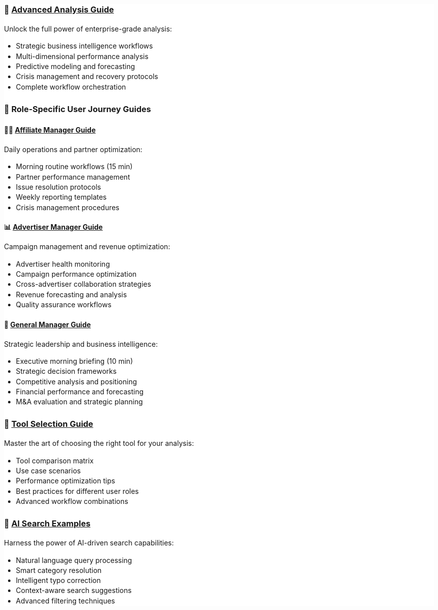 ### 🔬 **[Advanced Analysis Guide](guides/ADVANCED_ANALYSIS_GUIDE.md)**
Unlock the full power of enterprise-grade analysis:
- Strategic business intelligence workflows
- Multi-dimensional performance analysis
- Predictive modeling and forecasting
- Crisis management and recovery protocols
- Complete workflow orchestration

### 👥 **Role-Specific User Journey Guides**

#### 👨‍💼 **[Affiliate Manager Guide](guides/AFFILIATE_MANAGER_GUIDE.md)**
Daily operations and partner optimization:
- Morning routine workflows (15 min)
- Partner performance management
- Issue resolution protocols
- Weekly reporting templates
- Crisis management procedures

#### 📊 **[Advertiser Manager Guide](guides/ADVERTISER_MANAGER_GUIDE.md)**
Campaign management and revenue optimization:
- Advertiser health monitoring
- Campaign performance optimization
- Cross-advertiser collaboration strategies
- Revenue forecasting and analysis
- Quality assurance workflows

#### 🏢 **[General Manager Guide](guides/GENERAL_MANAGER_GUIDE.md)**
Strategic leadership and business intelligence:
- Executive morning briefing (10 min)
- Strategic decision frameworks
- Competitive analysis and positioning
- Financial performance and forecasting
- M&A evaluation and strategic planning

### 🔧 **[Tool Selection Guide](guides/TOOL_SELECTION_GUIDE.md)**
Master the art of choosing the right tool for your analysis:
- Tool comparison matrix
- Use case scenarios
- Performance optimization tips
- Best practices for different user roles
- Advanced workflow combinations

### 🤖 **[AI Search Examples](guides/AI_SEARCH_EXAMPLES.md)**
Harness the power of AI-driven search capabilities:
- Natural language query processing
- Smart category resolution
- Intelligent typo correction
- Context-aware search suggestions
- Advanced filtering techniques

